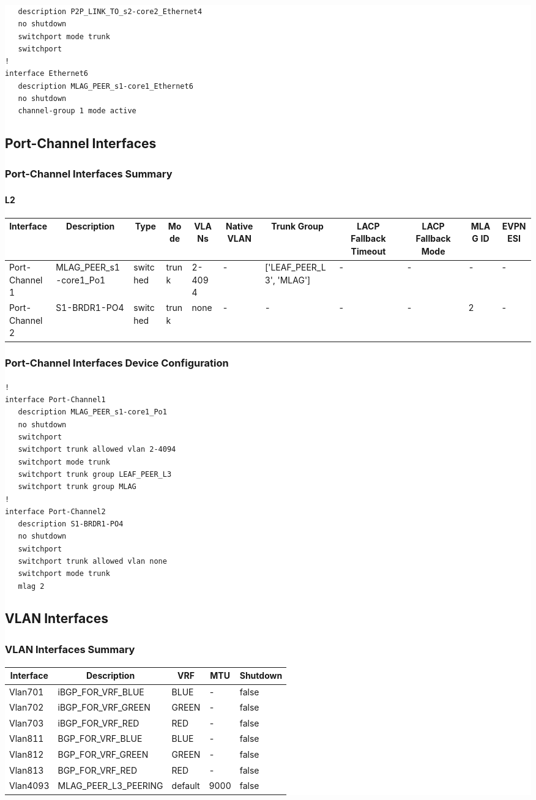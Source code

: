 ```eos
   description P2P_LINK_TO_s2-core2_Ethernet4
   no shutdown
   switchport mode trunk
   switchport
!
interface Ethernet6
   description MLAG_PEER_s1-core1_Ethernet6
   no shutdown
   channel-group 1 mode active
```

## Port-Channel Interfaces

### Port-Channel Interfaces Summary

#### L2

| Interface | Description | Type | Mode | VLANs | Native VLAN | Trunk Group | LACP Fallback Timeout | LACP Fallback Mode | MLAG ID | EVPN ESI |
| --------- | ----------- | ---- | ---- | ----- | ----------- | ------------| --------------------- | ------------------ | ------- | -------- |
| Port-Channel1 | MLAG_PEER_s1-core1_Po1 | switched | trunk | 2-4094 | - | ['LEAF_PEER_L3', 'MLAG'] | - | - | - | - |
| Port-Channel2 | S1-BRDR1-PO4 | switched | trunk | none | - | - | - | - | 2 | - |

### Port-Channel Interfaces Device Configuration

```eos
!
interface Port-Channel1
   description MLAG_PEER_s1-core1_Po1
   no shutdown
   switchport
   switchport trunk allowed vlan 2-4094
   switchport mode trunk
   switchport trunk group LEAF_PEER_L3
   switchport trunk group MLAG
!
interface Port-Channel2
   description S1-BRDR1-PO4
   no shutdown
   switchport
   switchport trunk allowed vlan none
   switchport mode trunk
   mlag 2
```

## VLAN Interfaces

### VLAN Interfaces Summary

| Interface | Description | VRF |  MTU | Shutdown |
| --------- | ----------- | --- | ---- | -------- |
| Vlan701 | iBGP_FOR_VRF_BLUE | BLUE | - | false |
| Vlan702 | iBGP_FOR_VRF_GREEN | GREEN | - | false |
| Vlan703 | iBGP_FOR_VRF_RED | RED | - | false |
| Vlan811 | BGP_FOR_VRF_BLUE | BLUE | - | false |
| Vlan812 | BGP_FOR_VRF_GREEN | GREEN | - | false |
| Vlan813 | BGP_FOR_VRF_RED | RED | - | false |
| Vlan4093 | MLAG_PEER_L3_PEERING | default | 9000 | false |